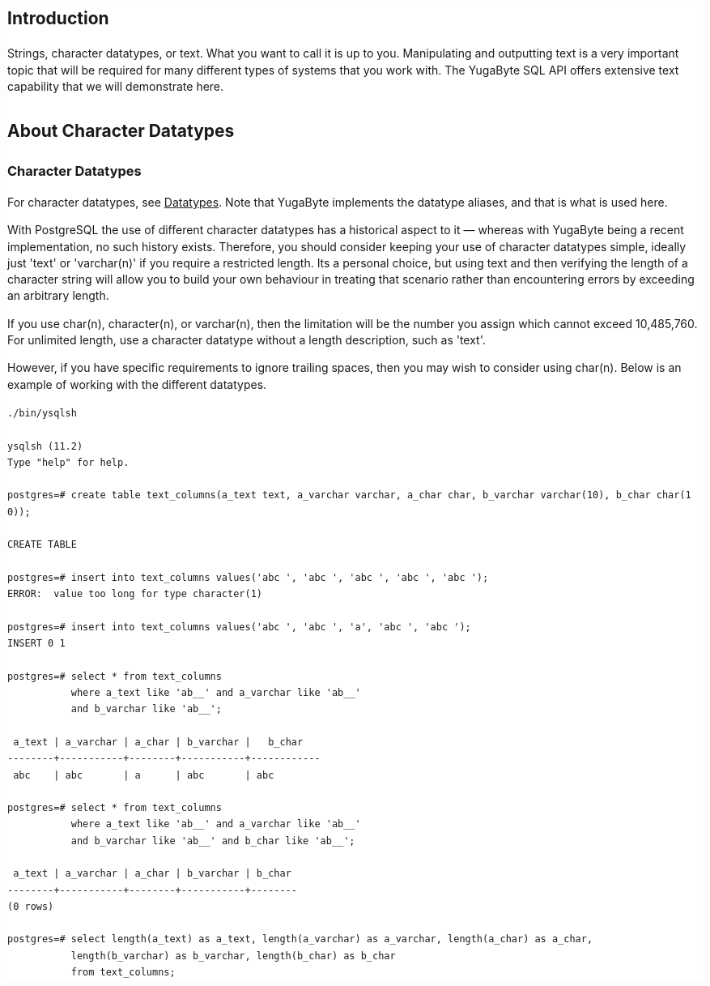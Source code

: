 ## Introduction

Strings, character datatypes, or text. What you want to call it is up to you. Manipulating and outputting text is a very important topic that will be required for many different types of systems that you work with. The YugaByte SQL API offers extensive text capability that we will demonstrate here.

## About Character Datatypes

### Character Datatypes

For character datatypes, see [Datatypes](/latest/api/ysql/datatypes/). Note that YugaByte implements the datatype aliases, and that is what is used here.

With PostgreSQL the use of different character datatypes has a historical aspect to it — whereas with YugaByte being a recent implementation, no such history exists. Therefore, you should consider keeping your use of character datatypes simple, ideally just 'text' or 'varchar(n)' if you require a restricted length. Its a personal choice, but using text and then verifying the length of a character string will allow you to build your own behaviour in treating that scenario rather than encountering errors by exceeding an arbitrary length.

If you use char(n), character(n), or varchar(n), then the limitation will be the number you assign which cannot exceed 10,485,760. For unlimited length, use a character datatype without a length description, such as 'text'.

However, if you have specific requirements to ignore trailing spaces, then you may wish to consider using char(n). Below is an example of working with the different datatypes.

```
./bin/ysqlsh

ysqlsh (11.2)
Type "help" for help.

postgres=# create table text_columns(a_text text, a_varchar varchar, a_char char, b_varchar varchar(10), b_char char(10));

CREATE TABLE

postgres=# insert into text_columns values('abc ', 'abc ', 'abc ', 'abc ', 'abc ');
ERROR:  value too long for type character(1)

postgres=# insert into text_columns values('abc ', 'abc ', 'a', 'abc ', 'abc ');
INSERT 0 1

postgres=# select * from text_columns 
           where a_text like 'ab__' and a_varchar like 'ab__' 
           and b_varchar like 'ab__';

 a_text | a_varchar | a_char | b_varchar |   b_char   
--------+-----------+--------+-----------+------------
 abc    | abc       | a      | abc       | abc       

postgres=# select * from text_columns 
           where a_text like 'ab__' and a_varchar like 'ab__' 
           and b_varchar like 'ab__' and b_char like 'ab__';

 a_text | a_varchar | a_char | b_varchar | b_char 
--------+-----------+--------+-----------+--------
(0 rows)

postgres=# select length(a_text) as a_text, length(a_varchar) as a_varchar, length(a_char) as a_char, 
           length(b_varchar) as b_varchar, length(b_char) as b_char 
           from text_columns;
```